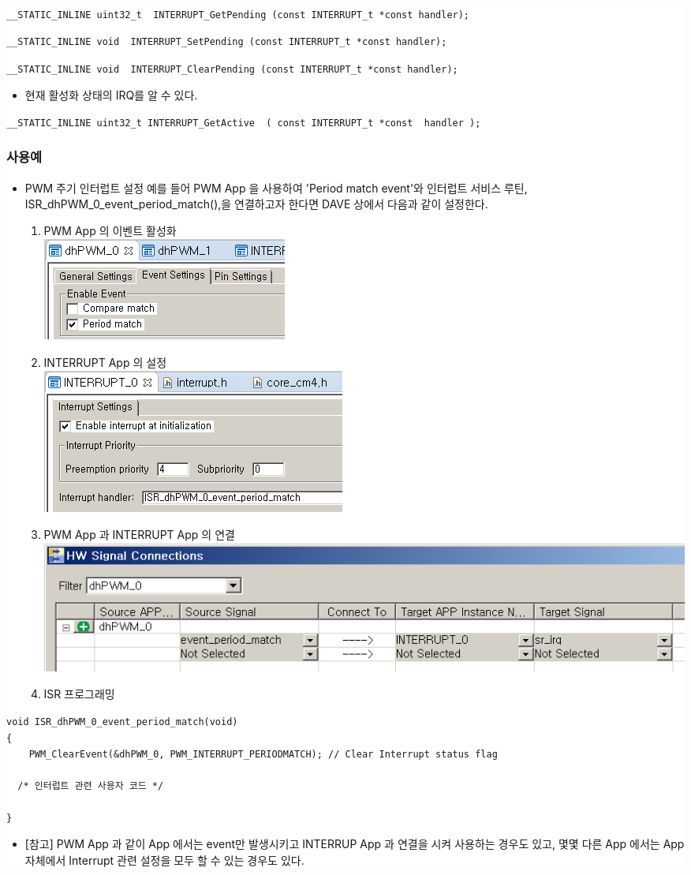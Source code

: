 `__STATIC_INLINE uint32_t  INTERRUPT_GetPending (const INTERRUPT_t *const handler);`

`__STATIC_INLINE void  INTERRUPT_SetPending (const INTERRUPT_t *const handler);`

`__STATIC_INLINE void  INTERRUPT_ClearPending (const INTERRUPT_t *const handler);`

* 현재 활성화 상태의 IRQ를 알 수 있다.

`__STATIC_INLINE uint32_t INTERRUPT_GetActive  ( const INTERRUPT_t *const  handler );`

### 사용예

* PWM 주기 인터럽트 설정
예를 들어 PWM App 을 사용하여 'Period match event'와 인터럽트 서비스 루틴, ISR_dhPWM_0_event_period_match(),을 연결하고자 한다면 DAVE 상에서 다음과 같이 설정한다.

  1. PWM App 의 이벤트 활성화  
  ![EnableEvent](./images/Interrupt_1_EnableEvent.png)

  2. INTERRUPT App 의 설정  
  ![ConfigIsr](./images/Interrupt_2_ConfigIsr.png)

  3. PWM App 과 INTERRUPT App 의 연결  
  ![ConnectEvent2Isr](./images/Interrupt_3_ConnectEvent2Isr.png)

  4. ISR 프로그래밍
```
void ISR_dhPWM_0_event_period_match(void)
{
	PWM_ClearEvent(&dhPWM_0, PWM_INTERRUPT_PERIODMATCH); // Clear Interrupt status flag

  /* 인터럽트 관련 사용자 코드 */

}
```
  * [참고] PWM App 과 같이 App 에서는 event만 발생시키고 INTERRUP App 과 연결을 시켜 사용하는 경우도 있고, 몇몇 다른 App 에서는 App 자체에서 Interrupt 관련 설정을 모두 할 수 있는 경우도 있다.
